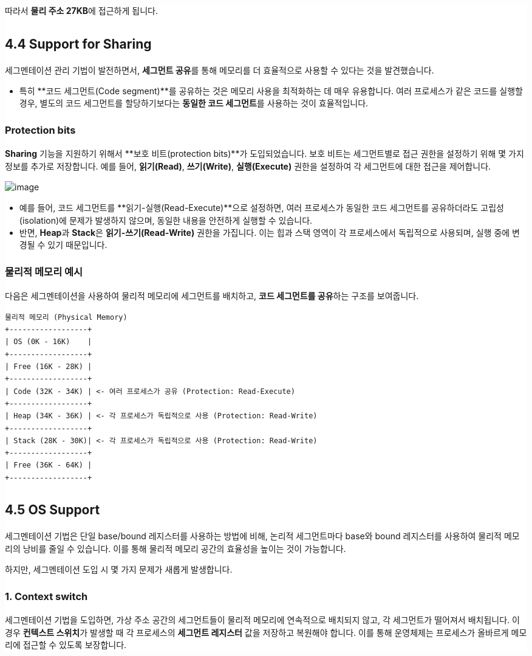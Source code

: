 따라서 **물리 주소 27KB**에 접근하게 됩니다.

## 4.4 Support for Sharing

세그멘테이션 관리 기법이 발전하면서, **세그먼트 공유**를 통해 메모리를 더 효율적으로 사용할 수 있다는 것을 발견했습니다.

- 특히 **코드 세그먼트(Code segment)**를 공유하는 것은 메모리 사용을 최적화하는 데 매우 유용합니다. 여러 프로세스가 같은 코드를 실행할 경우, 별도의 코드 세그먼트를 할당하기보다는 **동일한 코드 세그먼트**를 사용하는 것이 효율적입니다.

### Protection bits

**Sharing** 기능을 지원하기 위해서 **보호 비트(protection bits)**가 도입되었습니다. 보호 비트는 세그먼트별로 접근 권한을 설정하기 위해 몇 가지 정보를 추가로 저장합니다. 예를 들어, **읽기(Read)**, **쓰기(Write)**, **실행(Execute)** 권한을 설정하여 각 세그먼트에 대한 접근을 제어합니다.

![image](https://github.com/user-attachments/assets/8c889a56-f009-4aa2-9185-a7e5f2e11468)

- 예를 들어, 코드 세그먼트를 **읽기-실행(Read-Execute)**으로 설정하면, 여러 프로세스가 동일한 코드 세그먼트를 공유하더라도 고립성(isolation)에 문제가 발생하지 않으며, 동일한 내용을 안전하게 실행할 수 있습니다.
- 반면, **Heap**과 **Stack**은 **읽기-쓰기(Read-Write)** 권한을 가집니다. 이는 힙과 스택 영역이 각 프로세스에서 독립적으로 사용되며, 실행 중에 변경될 수 있기 때문입니다.

### 물리적 메모리 예시

다음은 세그멘테이션을 사용하여 물리적 메모리에 세그먼트를 배치하고, **코드 세그먼트를 공유**하는 구조를 보여줍니다.

```
물리적 메모리 (Physical Memory)
+------------------+
| OS (0K - 16K)    |
+------------------+
| Free (16K - 28K) |
+------------------+
| Code (32K - 34K) | <- 여러 프로세스가 공유 (Protection: Read-Execute)
+------------------+
| Heap (34K - 36K) | <- 각 프로세스가 독립적으로 사용 (Protection: Read-Write)
+------------------+
| Stack (28K - 30K)| <- 각 프로세스가 독립적으로 사용 (Protection: Read-Write)
+------------------+
| Free (36K - 64K) |
+------------------+
```

## 4.5 OS Support

세그멘테이션 기법은 단일 base/bound 레지스터를 사용하는 방법에 비해, 논리적 세그먼트마다 base와 bound 레지스터를 사용하여 물리적 메모리의 낭비를 줄일 수 있습니다. 이를 통해 물리적 메모리 공간의 효율성을 높이는 것이 가능합니다.

하지만, 세그멘테이션 도입 시 몇 가지 문제가 새롭게 발생합니다.

### 1. Context switch
세그멘테이션 기법을 도입하면, 가상 주소 공간의 세그먼트들이 물리적 메모리에 연속적으로 배치되지 않고, 각 세그먼트가 떨어져서 배치됩니다. 이 경우 **컨텍스트 스위치**가 발생할 때 각 프로세스의 **세그먼트 레지스터** 값을 저장하고 복원해야 합니다. 이를 통해 운영체제는 프로세스가 올바르게 메모리에 접근할 수 있도록 보장합니다.
